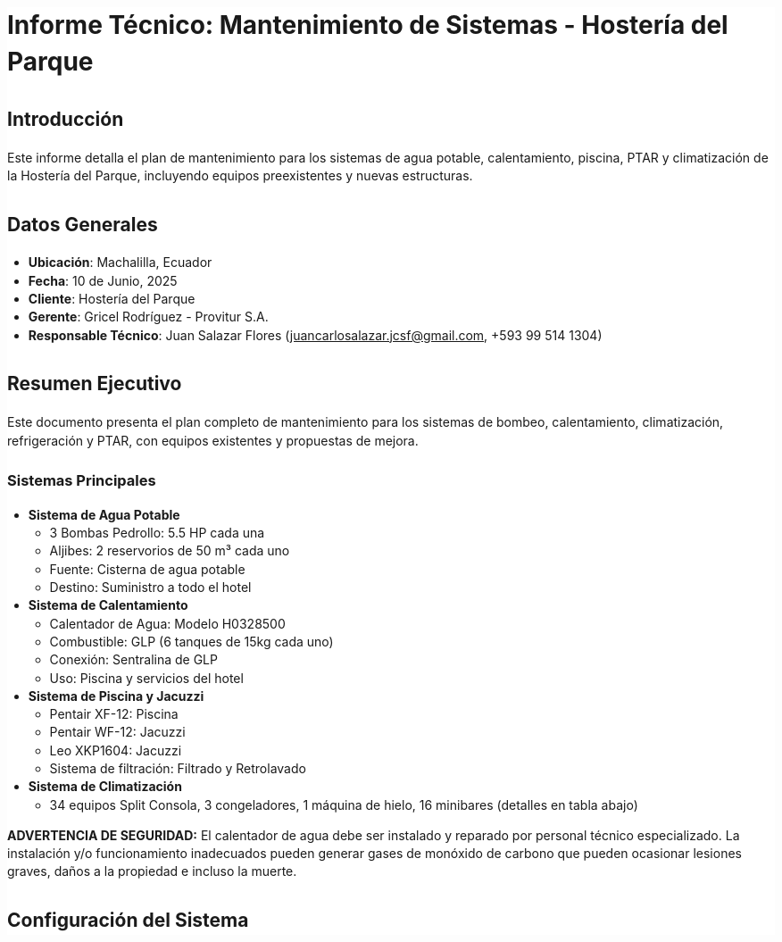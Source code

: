 # Informe Técnico: Mantenimiento de Sistemas - Hostería del Parque

## Introducción

Este informe detalla el plan de mantenimiento para los sistemas de agua potable, calentamiento, piscina, PTAR y climatización de la Hostería del Parque, incluyendo equipos preexistentes y nuevas estructuras.

## Datos Generales

- **Ubicación**: Machalilla, Ecuador
- **Fecha**: 10 de Junio, 2025
- **Cliente**: Hostería del Parque
- **Gerente**: Gricel Rodríguez - Provitur S.A.
- **Responsable Técnico**: Juan Salazar Flores (juancarlosalazar.jcsf@gmail.com, +593 99 514 1304)

## Resumen Ejecutivo

Este documento presenta el plan completo de mantenimiento para los sistemas de bombeo, calentamiento, climatización, refrigeración y PTAR, con equipos existentes y propuestas de mejora.

### Sistemas Principales

- **Sistema de Agua Potable**
  - 3 Bombas Pedrollo: 5.5 HP cada una
  - Aljibes: 2 reservorios de 50 m³ cada uno
  - Fuente: Cisterna de agua potable
  - Destino: Suministro a todo el hotel
- **Sistema de Calentamiento**
  - Calentador de Agua: Modelo H0328500
  - Combustible: GLP (6 tanques de 15kg cada uno)
  - Conexión: Sentralina de GLP
  - Uso: Piscina y servicios del hotel
- **Sistema de Piscina y Jacuzzi**
  - Pentair XF-12: Piscina
  - Pentair WF-12: Jacuzzi
  - Leo XKP1604: Jacuzzi
  - Sistema de filtración: Filtrado y Retrolavado
- **Sistema de Climatización**
  - 34 equipos Split Consola, 3 congeladores, 1 máquina de hielo, 16 minibares (detalles en tabla abajo)

**ADVERTENCIA DE SEGURIDAD:** El calentador de agua debe ser instalado y reparado por personal técnico especializado. La instalación y/o funcionamiento inadecuados pueden generar gases de monóxido de carbono que pueden ocasionar lesiones graves, daños a la propiedad e incluso la muerte.

## Configuración del Sistema
